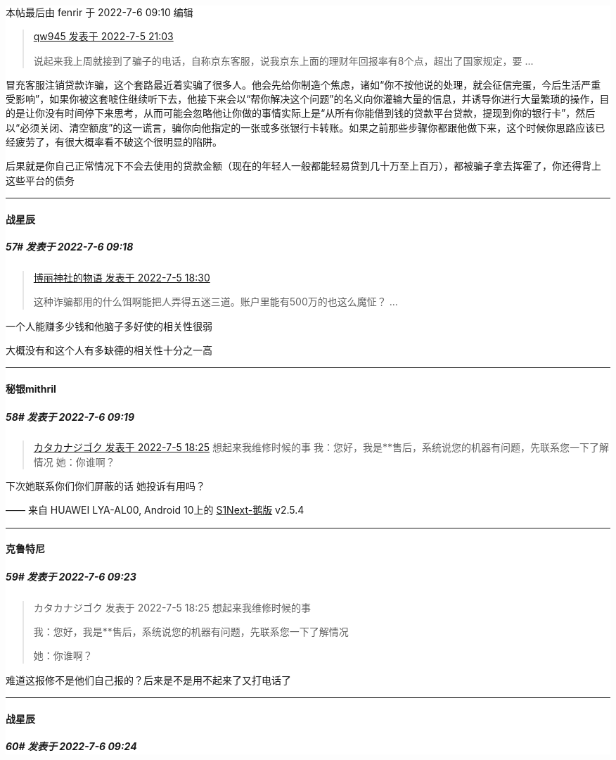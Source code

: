  本帖最后由 fenrir 于 2022-7-6 09:10 编辑 
<blockquote><a href="httphttps://bbs.saraba1st.com/2b/forum.php?mod=redirect&amp;goto=findpost&amp;pid=56537015&amp;ptid=2079514" target="_blank">qw945 发表于 2022-7-5 21:03</a>

说起来我上周就接到了骗子的电话，自称京东客服，说我京东上面的理财年回报率有8个点，超出了国家规定，要 ...</blockquote>
冒充客服注销贷款诈骗，这个套路最近着实骗了很多人。他会先给你制造个焦虑，诸如“你不按他说的处理，就会征信完蛋，今后生活严重受影响”，如果你被这套唬住继续听下去，他接下来会以“帮你解决这个问题”的名义向你灌输大量的信息，并诱导你进行大量繁琐的操作，目的是让你没有时间停下来思考，从而可能会忽略他让你做的事情实际上是“从所有你能借到钱的贷款平台贷款，提现到你的银行卡”，然后以“必须关闭、清空额度”的这一谎言，骗你向他指定的一张或多张银行卡转账。如果之前那些步骤你都跟他做下来，这个时候你思路应该已经疲劳了，有很大概率看不破这个很明显的陷阱。

后果就是你自己正常情况下不会去使用的贷款金额（现在的年轻人一般都能轻易贷到几十万至上百万），都被骗子拿去挥霍了，你还得背上这些平台的债务

*****

####  战星辰  
##### 57#       发表于 2022-7-6 09:18

<blockquote><a href="httphttps://bbs.saraba1st.com/2b/forum.php?mod=redirect&amp;goto=findpost&amp;pid=56535319&amp;ptid=2079514" target="_blank">博丽神社的物语 发表于 2022-7-5 18:30</a>

这种诈骗都用的什么饵啊能把人弄得五迷三道。账户里能有500万的也这么魔怔？ ...</blockquote>
一个人能赚多少钱和他脑子多好使的相关性很弱

大概没有和这个人有多缺德的相关性十分之一高

*****

####  秘银mithril  
##### 58#       发表于 2022-7-6 09:19

<blockquote><a href="httphttps://bbs.saraba1st.com/2b/forum.php?mod=redirect&amp;goto=findpost&amp;pid=56535248&amp;ptid=2079514" target="_blank">カタカナジゴク 发表于 2022-7-5 18:25</a>
想起来我维修时候的事
我：您好，我是**售后，系统说您的机器有问题，先联系您一下了解情况
她：你谁啊？</blockquote>
下次她联系你们你们屏蔽的话
她投诉有用吗？

—— 来自 HUAWEI LYA-AL00, Android 10上的 [S1Next-鹅版](https://github.com/ykrank/S1-Next/releases) v2.5.4

*****

####  克鲁特尼  
##### 59#       发表于 2022-7-6 09:23

<blockquote>カタカナジゴク 发表于 2022-7-5 18:25
想起来我维修时候的事

我：您好，我是**售后，系统说您的机器有问题，先联系您一下了解情况

她：你谁啊？</blockquote>
难道这报修不是他们自己报的？后来是不是用不起来了又打电话了

*****

####  战星辰  
##### 60#       发表于 2022-7-6 09:24
